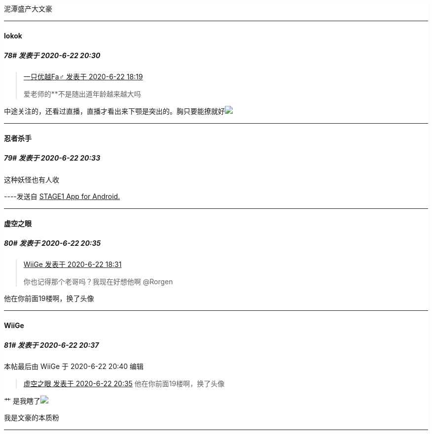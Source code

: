 </blockquote>
泥潭盛产大文豪


-----

####  lokok  
##### 78#       发表于 2020-6-22 20:30


<blockquote><a href="httphttps://bbs.saraba1st.com/2b/forum.php?mod=redirect&amp;goto=findpost&amp;pid=47907102&amp;ptid=1943377" target="_blank">一只优越Fa♂ 发表于 2020-6-22 18:19</a>

爱老师的**不是随出道年龄越来越大吗</blockquote>
中途关注的，还看过直播，直播才看出来下颚是突出的。胸只要能撩就好<img src="https://static.saraba1st.com/image/smiley/face2017/013.png" referrerpolicy="no-referrer">


-----

####  忍者杀手  
##### 79#       发表于 2020-6-22 20:33


这种妖怪也有人收


----发送自 [STAGE1 App for Android.](http://stage1.5j4m.com/?1.36)


-----

####  虚空之眼  
##### 80#       发表于 2020-6-22 20:35


<blockquote><a href="httphttps://bbs.saraba1st.com/2b/forum.php?mod=redirect&amp;goto=findpost&amp;pid=47907301&amp;ptid=1943377" target="_blank">WiiGe 发表于 2020-6-22 18:31</a>

你也记得那个老哥吗？我现在好想他啊 @Rorgen</blockquote>
他在你前面19楼啊，换了头像


-----

####  WiiGe  
##### 81#       发表于 2020-6-22 20:37


 本帖最后由 WiiGe 于 2020-6-22 20:40 编辑 
<blockquote><a href="httphttps://bbs.saraba1st.com/2b/forum.php?mod=redirect&amp;goto=findpost&amp;pid=47908810&amp;ptid=1943377" target="_blank">虚空之眼 发表于 2020-6-22 20:35</a>
他在你前面19楼啊，换了头像</blockquote>
艹 是我瞎了<img src="https://static.saraba1st.com/image/smiley/face2017/022.png" referrerpolicy="no-referrer">

我是文豪的本质粉


-----

